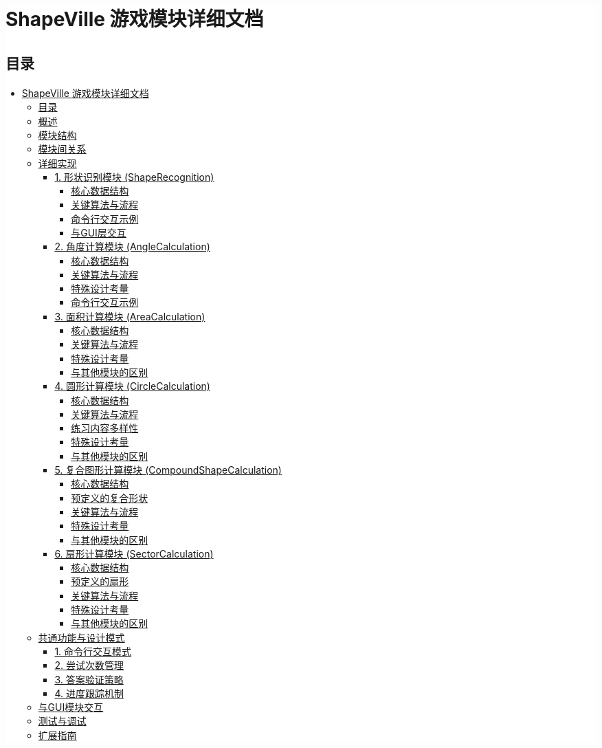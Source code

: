 # ShapeVille 游戏模块详细文档

## 目录
- [ShapeVille 游戏模块详细文档](#shapeville-游戏模块详细文档)
	- [目录](#目录)
	- [概述](#概述)
	- [模块结构](#模块结构)
	- [模块间关系](#模块间关系)
	- [详细实现](#详细实现)
		- [1. 形状识别模块 (ShapeRecognition)](#1-形状识别模块-shaperecognition)
			- [核心数据结构](#核心数据结构)
			- [关键算法与流程](#关键算法与流程)
			- [命令行交互示例](#命令行交互示例)
			- [与GUI层交互](#与gui层交互)
		- [2. 角度计算模块 (AngleCalculation)](#2-角度计算模块-anglecalculation)
			- [核心数据结构](#核心数据结构-1)
			- [关键算法与流程](#关键算法与流程-1)
			- [特殊设计考量](#特殊设计考量)
			- [命令行交互示例](#命令行交互示例-1)
		- [3. 面积计算模块 (AreaCalculation)](#3-面积计算模块-areacalculation)
			- [核心数据结构](#核心数据结构-2)
			- [关键算法与流程](#关键算法与流程-2)
			- [特殊设计考量](#特殊设计考量-1)
			- [与其他模块的区别](#与其他模块的区别)
		- [4. 圆形计算模块 (CircleCalculation)](#4-圆形计算模块-circlecalculation)
			- [核心数据结构](#核心数据结构-3)
			- [关键算法与流程](#关键算法与流程-3)
			- [练习内容多样性](#练习内容多样性)
			- [特殊设计考量](#特殊设计考量-2)
			- [与其他模块的区别](#与其他模块的区别-1)
		- [5. 复合图形计算模块 (CompoundShapeCalculation)](#5-复合图形计算模块-compoundshapecalculation)
			- [核心数据结构](#核心数据结构-4)
			- [预定义的复合形状](#预定义的复合形状)
			- [关键算法与流程](#关键算法与流程-4)
			- [特殊设计考量](#特殊设计考量-3)
			- [与其他模块的区别](#与其他模块的区别-2)
		- [6. 扇形计算模块 (SectorCalculation)](#6-扇形计算模块-sectorcalculation)
			- [核心数据结构](#核心数据结构-5)
			- [预定义的扇形](#预定义的扇形)
			- [关键算法与流程](#关键算法与流程-5)
			- [特殊设计考量](#特殊设计考量-4)
			- [与其他模块的区别](#与其他模块的区别-3)
	- [共通功能与设计模式](#共通功能与设计模式)
		- [1. 命令行交互模式](#1-命令行交互模式)
		- [2. 尝试次数管理](#2-尝试次数管理)
		- [3. 答案验证策略](#3-答案验证策略)
		- [4. 进度跟踪机制](#4-进度跟踪机制)
	- [与GUI模块交互](#与gui模块交互)
	- [测试与调试](#测试与调试)
	- [扩展指南](#扩展指南)
